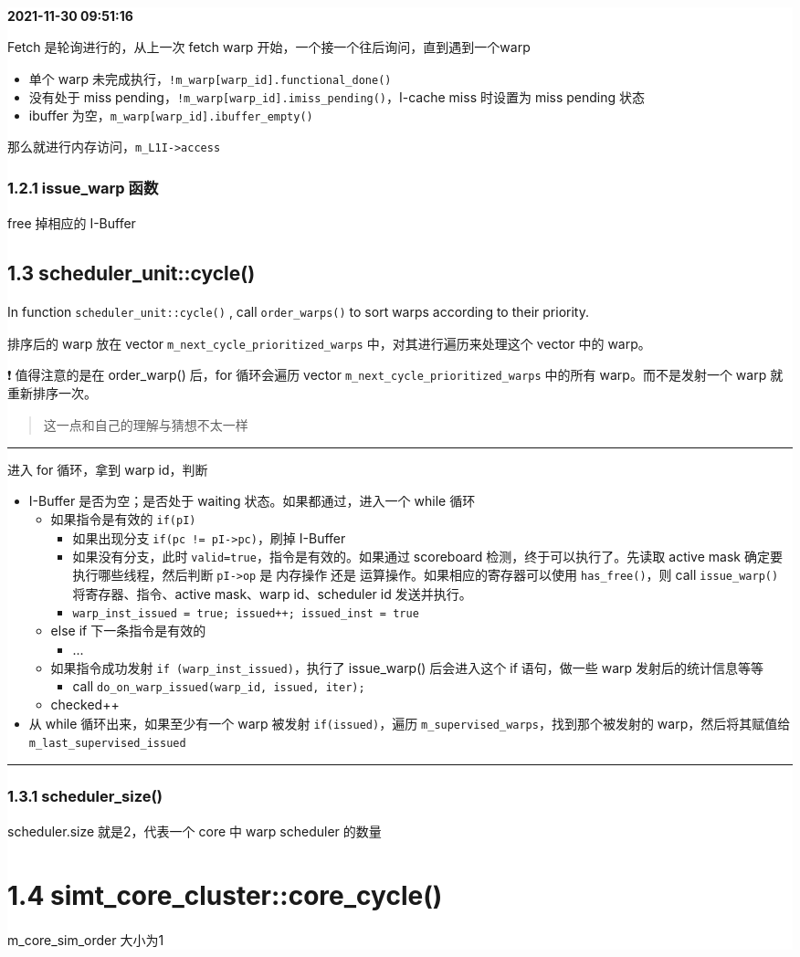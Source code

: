 **2021-11-30 09:51:16**

Fetch 是轮询进行的，从上一次 fetch warp 开始，一个接一个往后询问，直到遇到一个warp

+ 单个 warp 未完成执行，`!m_warp[warp_id].functional_done()`
+ 没有处于 miss pending，`!m_warp[warp_id].imiss_pending()`，I-cache miss 时设置为 miss pending 状态
+ ibuffer 为空，`m_warp[warp_id].ibuffer_empty()`

那么就进行内存访问，`m_L1I->access`

### 1.2.1 issue_warp 函数

free 掉相应的 I-Buffer

## 1.3 scheduler_unit::cycle()

In function `scheduler_unit::cycle()` , call `order_warps()` to sort warps according to their priority. 

排序后的 warp 放在 vector `m_next_cycle_prioritized_warps` 中，对其进行遍历来处理这个 vector 中的 warp。

:exclamation: 值得注意的是在 order_warp() 后，for 循环会遍历  vector `m_next_cycle_prioritized_warps` 中的所有 warp。而不是发射一个 warp 就重新排序一次。

> 这一点和自己的理解与猜想不太一样

---

进入 for 循环，拿到 warp id，判断

+ I-Buffer 是否为空；是否处于 waiting 状态。如果都通过，进入一个 while 循环
  + 如果指令是有效的 `if(pI)`
    + 如果出现分支 `if(pc != pI->pc)`，刷掉 I-Buffer
    + 如果没有分支，此时 `valid=true`，指令是有效的。如果通过 scoreboard 检测，终于可以执行了。先读取 active mask 确定要执行哪些线程，然后判断 `pI->op` 是 内存操作 还是 运算操作。如果相应的寄存器可以使用 `has_free()`，则 call `issue_warp()` 将寄存器、指令、active mask、warp id、scheduler id 发送并执行。
    + `warp_inst_issued = true; issued++; issued_inst = true`
  + else if 下一条指令是有效的
    + ...
  + 如果指令成功发射 `if (warp_inst_issued)`，执行了 issue_warp() 后会进入这个 if 语句，做一些 warp 发射后的统计信息等等
    + call `do_on_warp_issued(warp_id, issued, iter);`
  + checked++
+ 从 while 循环出来，如果至少有一个 warp 被发射 `if(issued)`，遍历 `m_supervised_warps`，找到那个被发射的 warp，然后将其赋值给 `m_last_supervised_issued`

---

### 1.3.1 scheduler_size()

scheduler.size 就是2，代表一个 core 中 warp scheduler 的数量

# 1.4 simt_core_cluster::core_cycle()

m_core_sim_order 大小为1
